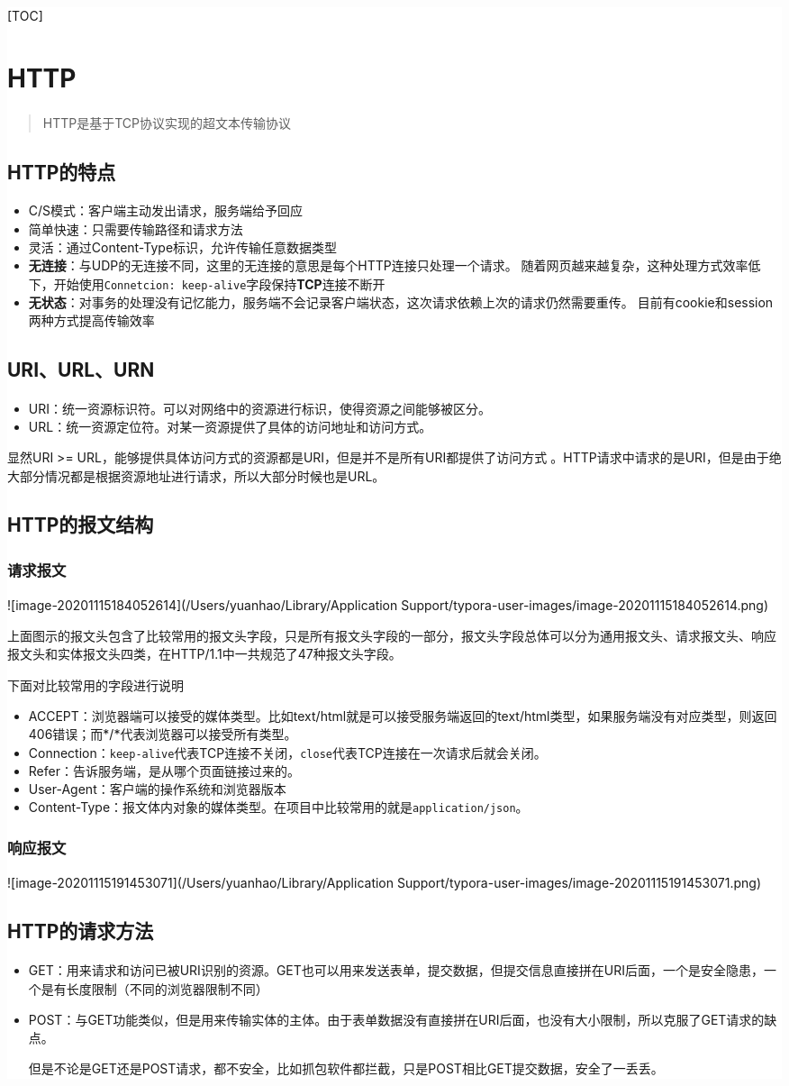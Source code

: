 [TOC]

# HTTP

> HTTP是基于TCP协议实现的超文本传输协议

## HTTP的特点

- C/S模式：客户端主动发出请求，服务端给予回应
- 简单快速：只需要传输路径和请求方法
- 灵活：通过Content-Type标识，允许传输任意数据类型
- **无连接**：与UDP的无连接不同，这里的无连接的意思是每个HTTP连接只处理一个请求。
  随着网页越来越复杂，这种处理方式效率低下，开始使用`Connetcion: keep-alive`字段保持**TCP**连接不断开
- **无状态**：对事务的处理没有记忆能力，服务端不会记录客户端状态，这次请求依赖上次的请求仍然需要重传。
  目前有cookie和session两种方式提高传输效率

## URI、URL、URN

- URI：统一资源标识符。可以对网络中的资源进行标识，使得资源之间能够被区分。
- URL：统一资源定位符。对某一资源提供了具体的访问地址和访问方式。

显然URI >= URL，能够提供具体访问方式的资源都是URI，但是并不是所有URI都提供了访问方式 。HTTP请求中请求的是URI，但是由于绝大部分情况都是根据资源地址进行请求，所以大部分时候也是URL。

## HTTP的报文结构

### 请求报文

![image-20201115184052614](/Users/yuanhao/Library/Application Support/typora-user-images/image-20201115184052614.png)

上面图示的报文头包含了比较常用的报文头字段，只是所有报文头字段的一部分，报文头字段总体可以分为通用报文头、请求报文头、响应报文头和实体报文头四类，在HTTP/1.1中一共规范了47种报文头字段。

下面对比较常用的字段进行说明

- ACCEPT：浏览器端可以接受的媒体类型。比如text/html就是可以接受服务端返回的text/html类型，如果服务端没有对应类型，则返回406错误；而\*/\*代表浏览器可以接受所有类型。
- Connection：`keep-alive`代表TCP连接不关闭，`close`代表TCP连接在一次请求后就会关闭。
- Refer：告诉服务端，是从哪个页面链接过来的。
- User-Agent：客户端的操作系统和浏览器版本
- Content-Type：报文体内对象的媒体类型。在项目中比较常用的就是`application/json`。

### 响应报文

![image-20201115191453071](/Users/yuanhao/Library/Application Support/typora-user-images/image-20201115191453071.png)

## HTTP的请求方法

- GET：用来请求和访问已被URI识别的资源。GET也可以用来发送表单，提交数据，但提交信息直接拼在URI后面，一个是安全隐患，一个是有长度限制（不同的浏览器限制不同）

- POST：与GET功能类似，但是用来传输实体的主体。由于表单数据没有直接拼在URI后面，也没有大小限制，所以克服了GET请求的缺点。

  但是不论是GET还是POST请求，都不安全，比如抓包软件都拦截，只是POST相比GET提交数据，安全了一丢丢。
